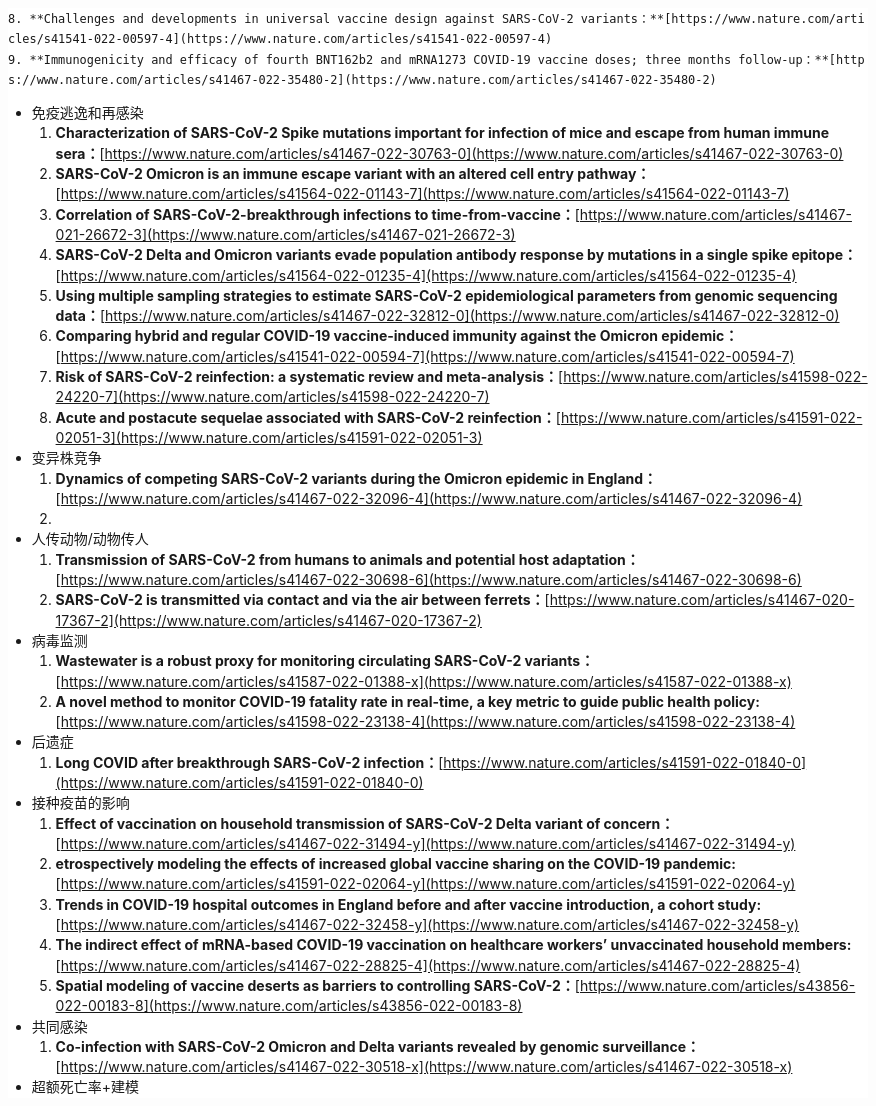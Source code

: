     8. **Challenges and developments in universal vaccine design against SARS-CoV-2 variants：**[https://www.nature.com/articles/s41541-022-00597-4](https://www.nature.com/articles/s41541-022-00597-4)
    9. **Immunogenicity and efficacy of fourth BNT162b2 and mRNA1273 COVID-19 vaccine doses; three months follow-up：**[https://www.nature.com/articles/s41467-022-35480-2](https://www.nature.com/articles/s41467-022-35480-2)
- 免疫逃逸和再感染
    1. **Characterization of SARS-CoV-2 Spike mutations important for infection of mice and escape from human immune sera：**[https://www.nature.com/articles/s41467-022-30763-0](https://www.nature.com/articles/s41467-022-30763-0)
    2. **SARS-CoV-2 Omicron is an immune escape variant with an altered cell entry pathway：**[https://www.nature.com/articles/s41564-022-01143-7](https://www.nature.com/articles/s41564-022-01143-7)
    3. **Correlation of SARS-CoV-2-breakthrough infections to time-from-vaccine：**[https://www.nature.com/articles/s41467-021-26672-3](https://www.nature.com/articles/s41467-021-26672-3)
    4. **SARS-CoV-2 Delta and Omicron variants evade population antibody response by mutations in a single spike epitope：**[https://www.nature.com/articles/s41564-022-01235-4](https://www.nature.com/articles/s41564-022-01235-4)
    5. **Using multiple sampling strategies to estimate SARS-CoV-2 epidemiological parameters from genomic sequencing data：**[https://www.nature.com/articles/s41467-022-32812-0](https://www.nature.com/articles/s41467-022-32812-0)
    6. **Comparing hybrid and regular COVID-19 vaccine-induced immunity against the Omicron epidemic：**[https://www.nature.com/articles/s41541-022-00594-7](https://www.nature.com/articles/s41541-022-00594-7)
    7. **Risk of SARS-CoV-2 reinfection: a systematic review and meta-analysis：**[https://www.nature.com/articles/s41598-022-24220-7](https://www.nature.com/articles/s41598-022-24220-7)
    8. **Acute and postacute sequelae associated with SARS-CoV-2 reinfection：**[https://www.nature.com/articles/s41591-022-02051-3](https://www.nature.com/articles/s41591-022-02051-3)
- 变异株竞争
    1. **Dynamics of competing SARS-CoV-2 variants during the Omicron epidemic in England：**[https://www.nature.com/articles/s41467-022-32096-4](https://www.nature.com/articles/s41467-022-32096-4)
    2. 
- 人传动物/动物传人
    1. **Transmission of SARS-CoV-2 from humans to animals and potential host adaptation：**[https://www.nature.com/articles/s41467-022-30698-6](https://www.nature.com/articles/s41467-022-30698-6)
    2. **SARS-CoV-2 is transmitted via contact and via the air between ferrets：**[https://www.nature.com/articles/s41467-020-17367-2](https://www.nature.com/articles/s41467-020-17367-2)
- 病毒监测
    1. **Wastewater is a robust proxy for monitoring circulating SARS-CoV-2 variants：**[https://www.nature.com/articles/s41587-022-01388-x](https://www.nature.com/articles/s41587-022-01388-x)
    2. **A novel method to monitor COVID-19 fatality rate in real-time, a key metric to guide public health policy:** [https://www.nature.com/articles/s41598-022-23138-4](https://www.nature.com/articles/s41598-022-23138-4)
- 后遗症
    1. **Long COVID after breakthrough SARS-CoV-2 infection：**[https://www.nature.com/articles/s41591-022-01840-0](https://www.nature.com/articles/s41591-022-01840-0)
- 接种疫苗的影响
    1. **Effect of vaccination on household transmission of SARS-CoV-2 Delta variant of concern：**[https://www.nature.com/articles/s41467-022-31494-y](https://www.nature.com/articles/s41467-022-31494-y)
    2. **etrospectively modeling the effects of increased global vaccine sharing on the COVID-19 pandemic:** [https://www.nature.com/articles/s41591-022-02064-y](https://www.nature.com/articles/s41591-022-02064-y)
    3. **Trends in COVID-19 hospital outcomes in England before and after vaccine introduction, a cohort study:** [https://www.nature.com/articles/s41467-022-32458-y](https://www.nature.com/articles/s41467-022-32458-y)
    4. **The indirect effect of mRNA-based COVID-19 vaccination on healthcare workers’ unvaccinated household members:** [https://www.nature.com/articles/s41467-022-28825-4](https://www.nature.com/articles/s41467-022-28825-4)
    5. **Spatial modeling of vaccine deserts as barriers to controlling SARS-CoV-2：**[https://www.nature.com/articles/s43856-022-00183-8](https://www.nature.com/articles/s43856-022-00183-8)
- 共同感染
    1. **Co-infection with SARS-CoV-2 Omicron and Delta variants revealed by genomic surveillance：**[https://www.nature.com/articles/s41467-022-30518-x](https://www.nature.com/articles/s41467-022-30518-x)
- 超额死亡率+建模